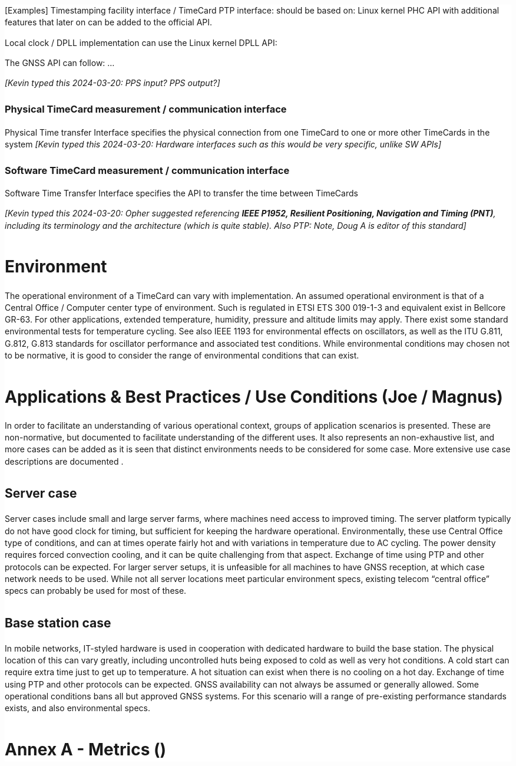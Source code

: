 [Examples]
Timestamping facility interface / TimeCard PTP interface: should be based on: 
Linux kernel PHC API with additional features that later on can be added to the official API. 


Local clock /  DPLL implementation can use the Linux kernel DPLL API: 

The GNSS API can follow: 
…

*[Kevin typed this 2024-03-20: PPS input? PPS output?]*

### Physical TimeCard measurement / communication interface
Physical Time transfer Interface specifies the physical connection from one TimeCard to one or more other TimeCards in the system
*[Kevin typed this 2024-03-20: Hardware interfaces such as this would be very specific, unlike SW APIs]*
### Software TimeCard measurement / communication interface
Software Time Transfer Interface specifies the API to transfer the time between TimeCards

*[Kevin typed this 2024-03-20: Opher suggested referencing **IEEE P1952, Resilient Positioning, Navigation and Timing (PNT)**, including its terminology and the architecture (which is quite stable). Also PTP: Note, Doug A is editor of this standard]*
# Environment
The operational environment of a TimeCard can vary with implementation. An assumed operational environment is that of a Central Office / Computer center type of environment. Such is regulated in ETSI ETS 300 019-1-3 and equivalent exist in Bellcore GR-63. For other applications, extended temperature, humidity, pressure and altitude limits may apply. There exist some standard environmental tests for temperature cycling. See also IEEE 1193 for environmental effects on oscillators, as well as the ITU G.811, G.812, G.813 standards for oscillator performance and associated test conditions. While environmental conditions may chosen not to be normative, it is good to consider the range of environmental conditions that can exist.
# Applications & Best Practices / Use Conditions (Joe / Magnus)
In order to facilitate an understanding of various operational context, groups of application scenarios is presented. These are non-normative, but documented to facilitate understanding of the different uses. It also represents an non-exhaustive list, and more cases can be added as it is seen that distinct environments needs to be considered for some case.
More extensive use case descriptions are documented .
## Server case
Server cases include small and large server farms, where machines need access to improved timing. The server platform typically do not have good clock for timing, but sufficient for keeping the hardware operational. Environmentally, these use Central Office type of conditions, and can at times operate fairly hot and with variations in temperature due to AC cycling. The power density requires forced convection cooling, and it can be quite challenging from that aspect. Exchange of time using PTP and other protocols can be expected. For larger server setups, it is unfeasible for all machines to have GNSS reception, at which case network needs to be used. While not all server locations meet particular environment specs, existing telecom “central office” specs can probably be used for most of these.
## Base station case
In mobile networks, IT-styled hardware is used in cooperation with dedicated hardware to build the base station. The physical location of this can vary greatly, including uncontrolled huts being exposed to cold as well as very hot conditions. A cold start can require extra time just to get up to temperature. A hot situation can exist when there is no cooling on a hot day. Exchange of time using PTP and other protocols can be expected. GNSS availability can not always be assumed or generally allowed. Some operational conditions bans all but approved GNSS systems. For this scenario will a range of pre-existing performance standards exists, and also environmental specs.
# Annex A - Metrics ()